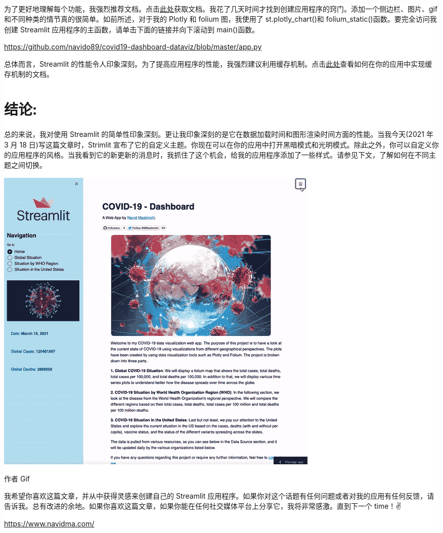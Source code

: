 为了更好地理解每个功能，我强烈推荐文档。点击[此处](https://docs.streamlit.io/en/stable/getting_started.html)获取文档。我花了几天时间才找到创建应用程序的窍门。添加一个侧边栏、图片、gif 和不同种类的情节真的很简单。如前所述，对于我的 Plotly 和 folium 图，我使用了 st.plotly_chart()和 folium_static()函数。要完全访问我创建 Streamlit 应用程序的主函数，请单击下面的链接并向下滚动到 main()函数。

<https://github.com/navido89/covid19-dashboard-dataviz/blob/master/app.py>  

总体而言，Streamlit 的性能令人印象深刻。为了提高应用程序的性能，我强烈建议利用缓存机制。点击[此处](https://docs.streamlit.io/en/stable/caching.html)查看如何在你的应用中实现缓存机制的文档。

# 结论:

总的来说，我对使用 Streamlit 的简单性印象深刻。更让我印象深刻的是它在数据加载时间和图形渲染时间方面的性能。当我今天(2021 年 3 月 18 日)写这篇文章时，Strimlit 宣布了它的自定义主题。你现在可以在你的应用中打开黑暗模式和光明模式。除此之外，你可以自定义你的应用程序的风格。当我看到它的新更新的消息时，我抓住了这个机会，给我的应用程序添加了一些样式。请参见下文，了解如何在不同主题之间切换。

![](img/4e3d44f3698e04f81c9700bfee36fb83.png)

作者 Gif

我希望你喜欢这篇文章，并从中获得灵感来创建自己的 Streamlit 应用程序。如果你对这个话题有任何问题或者对我的应用有任何反馈，请告诉我。总有改进的余地。如果你喜欢这篇文章，如果你能在任何社交媒体平台上分享它，我将非常感激。直到下一个 time️！✌️

<https://www.navidma.com/> 